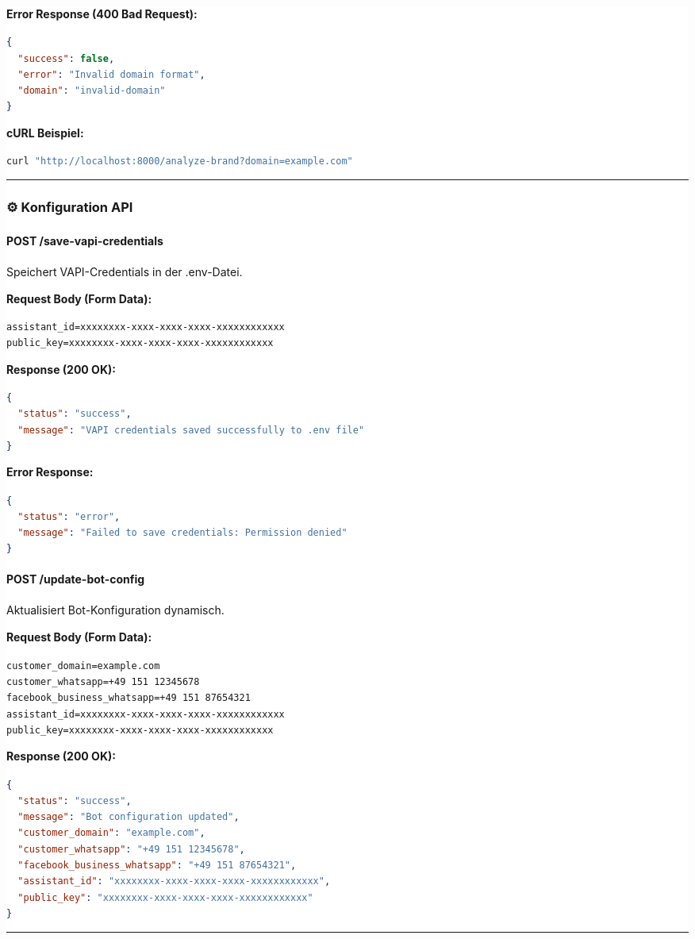 **Error Response (400 Bad Request):**
```json
{
  "success": false,
  "error": "Invalid domain format",
  "domain": "invalid-domain"
}
```

**cURL Beispiel:**
```bash
curl "http://localhost:8000/analyze-brand?domain=example.com"
```

---

### ⚙️ Konfiguration API

#### **POST /save-vapi-credentials**
Speichert VAPI-Credentials in der .env-Datei.

**Request Body (Form Data):**
```
assistant_id=xxxxxxxx-xxxx-xxxx-xxxx-xxxxxxxxxxxx
public_key=xxxxxxxx-xxxx-xxxx-xxxx-xxxxxxxxxxxx
```

**Response (200 OK):**
```json
{
  "status": "success",
  "message": "VAPI credentials saved successfully to .env file"
}
```

**Error Response:**
```json
{
  "status": "error",
  "message": "Failed to save credentials: Permission denied"
}
```

#### **POST /update-bot-config**
Aktualisiert Bot-Konfiguration dynamisch.

**Request Body (Form Data):**
```
customer_domain=example.com
customer_whatsapp=+49 151 12345678
facebook_business_whatsapp=+49 151 87654321
assistant_id=xxxxxxxx-xxxx-xxxx-xxxx-xxxxxxxxxxxx
public_key=xxxxxxxx-xxxx-xxxx-xxxx-xxxxxxxxxxxx
```

**Response (200 OK):**
```json
{
  "status": "success",
  "message": "Bot configuration updated",
  "customer_domain": "example.com",
  "customer_whatsapp": "+49 151 12345678",
  "facebook_business_whatsapp": "+49 151 87654321",
  "assistant_id": "xxxxxxxx-xxxx-xxxx-xxxx-xxxxxxxxxxxx",
  "public_key": "xxxxxxxx-xxxx-xxxx-xxxx-xxxxxxxxxxxx"
}
```

---